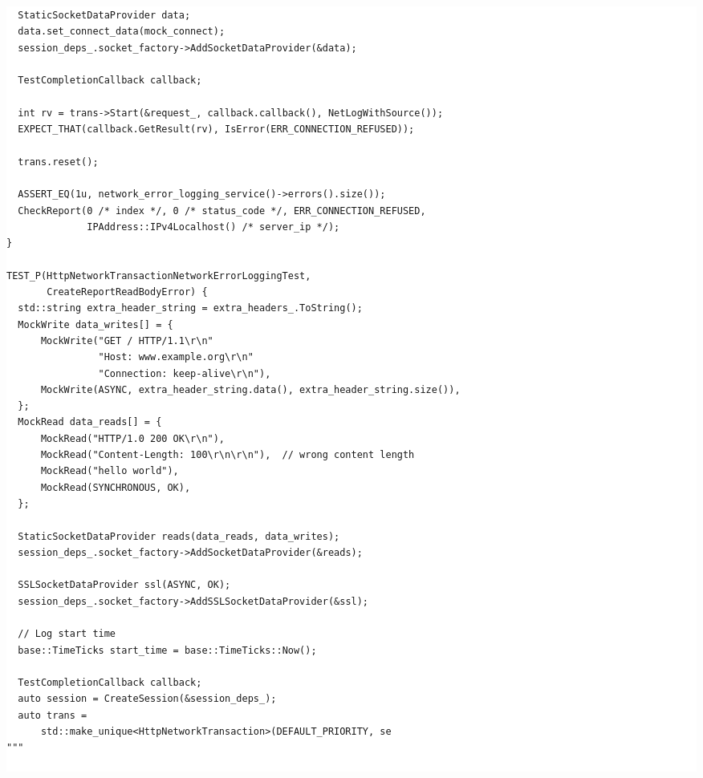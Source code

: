 ```
  StaticSocketDataProvider data;
  data.set_connect_data(mock_connect);
  session_deps_.socket_factory->AddSocketDataProvider(&data);

  TestCompletionCallback callback;

  int rv = trans->Start(&request_, callback.callback(), NetLogWithSource());
  EXPECT_THAT(callback.GetResult(rv), IsError(ERR_CONNECTION_REFUSED));

  trans.reset();

  ASSERT_EQ(1u, network_error_logging_service()->errors().size());
  CheckReport(0 /* index */, 0 /* status_code */, ERR_CONNECTION_REFUSED,
              IPAddress::IPv4Localhost() /* server_ip */);
}

TEST_P(HttpNetworkTransactionNetworkErrorLoggingTest,
       CreateReportReadBodyError) {
  std::string extra_header_string = extra_headers_.ToString();
  MockWrite data_writes[] = {
      MockWrite("GET / HTTP/1.1\r\n"
                "Host: www.example.org\r\n"
                "Connection: keep-alive\r\n"),
      MockWrite(ASYNC, extra_header_string.data(), extra_header_string.size()),
  };
  MockRead data_reads[] = {
      MockRead("HTTP/1.0 200 OK\r\n"),
      MockRead("Content-Length: 100\r\n\r\n"),  // wrong content length
      MockRead("hello world"),
      MockRead(SYNCHRONOUS, OK),
  };

  StaticSocketDataProvider reads(data_reads, data_writes);
  session_deps_.socket_factory->AddSocketDataProvider(&reads);

  SSLSocketDataProvider ssl(ASYNC, OK);
  session_deps_.socket_factory->AddSSLSocketDataProvider(&ssl);

  // Log start time
  base::TimeTicks start_time = base::TimeTicks::Now();

  TestCompletionCallback callback;
  auto session = CreateSession(&session_deps_);
  auto trans =
      std::make_unique<HttpNetworkTransaction>(DEFAULT_PRIORITY, se
"""


```